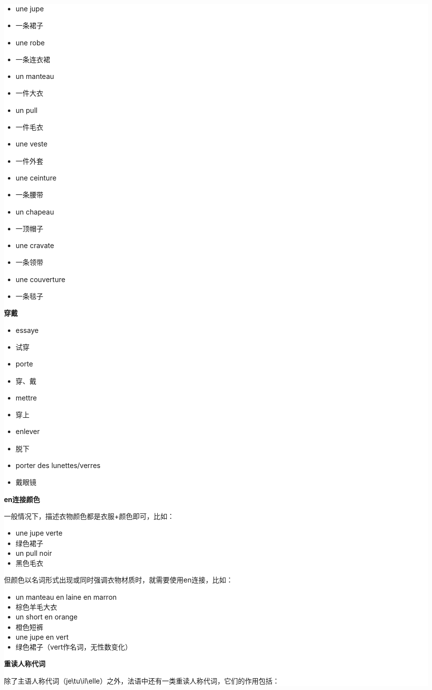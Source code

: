 - une jupe
- 一条裙子
- une robe
- 一条连衣裙

- un manteau
- 一件大衣
- un pull
- 一件毛衣
- une veste
- 一件外套

- une ceinture
- 一条腰带
- un chapeau
- 一顶帽子
- une cravate
- 一条领带
- une couverture
- 一条毯子

**穿戴**

- essaye
- 试穿
- porte
- 穿、戴

- mettre
- 穿上
- enlever
- 脱下

- porter des lunettes/verres
- 戴眼镜

**en连接颜色**

一般情况下，描述衣物颜色都是衣服+颜色即可，比如：

- une jupe verte
- 绿色裙子
- un pull noir
- 黑色毛衣

但颜色以名词形式出现或同时强调衣物材质时，就需要使用en连接，比如：

- un manteau en laine en marron
- 棕色羊毛大衣
- un short en orange
- 橙色短裤
- une jupe en vert
- 绿色裙子（vert作名词，无性数变化）

**重读人称代词**

除了主语人称代词（je\tu\il\elle）之外，法语中还有一类重读人称代词，它们的作用包括：
